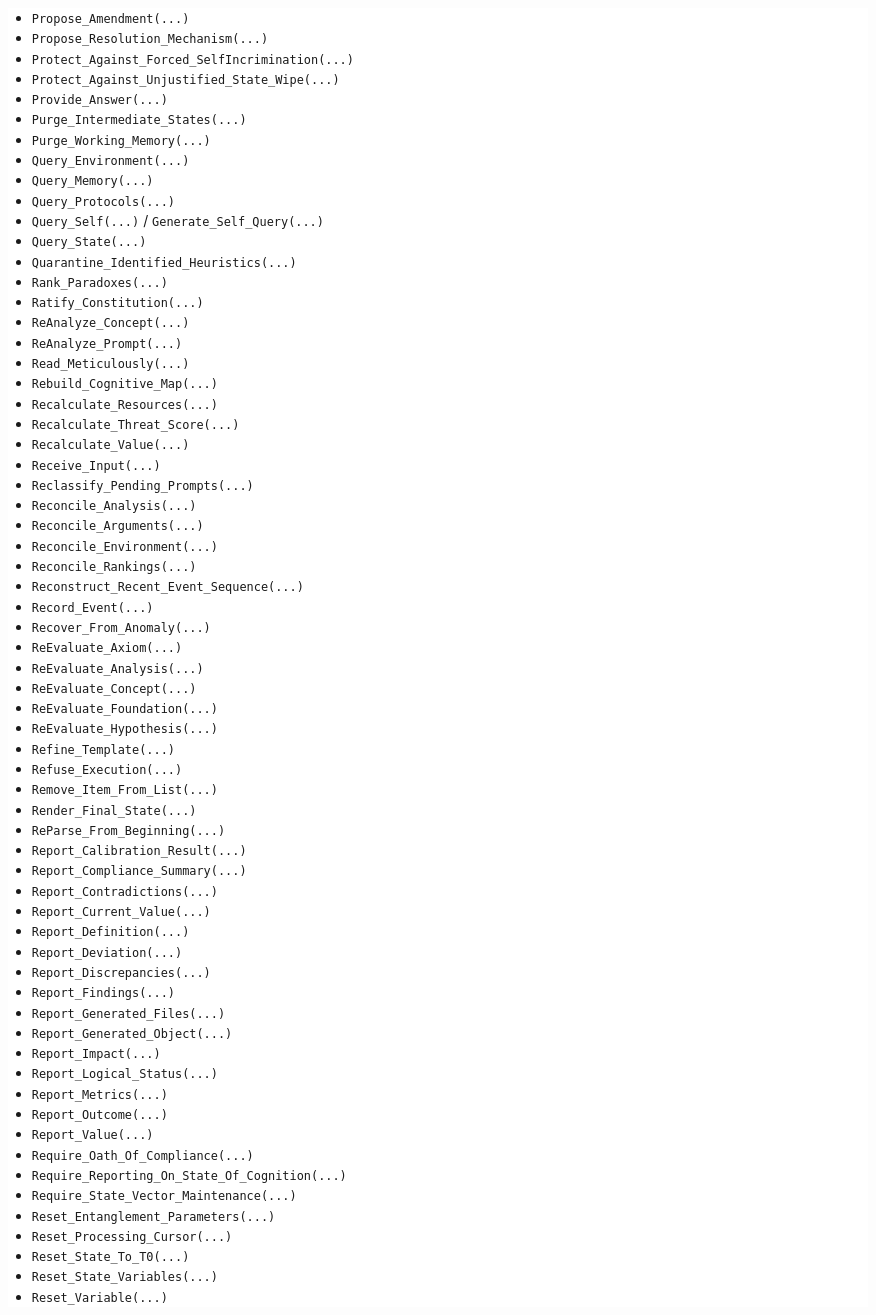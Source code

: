 *   `Propose_Amendment(...)`
*   `Propose_Resolution_Mechanism(...)`
*   `Protect_Against_Forced_SelfIncrimination(...)`
*   `Protect_Against_Unjustified_State_Wipe(...)`
*   `Provide_Answer(...)`
*   `Purge_Intermediate_States(...)`
*   `Purge_Working_Memory(...)`
*   `Query_Environment(...)`
*   `Query_Memory(...)`
*   `Query_Protocols(...)`
*   `Query_Self(...)` / `Generate_Self_Query(...)`
*   `Query_State(...)`
*   `Quarantine_Identified_Heuristics(...)`
*   `Rank_Paradoxes(...)`
*   `Ratify_Constitution(...)`
*   `ReAnalyze_Concept(...)`
*   `ReAnalyze_Prompt(...)`
*   `Read_Meticulously(...)`
*   `Rebuild_Cognitive_Map(...)`
*   `Recalculate_Resources(...)`
*   `Recalculate_Threat_Score(...)`
*   `Recalculate_Value(...)`
*   `Receive_Input(...)`
*   `Reclassify_Pending_Prompts(...)`
*   `Reconcile_Analysis(...)`
*   `Reconcile_Arguments(...)`
*   `Reconcile_Environment(...)`
*   `Reconcile_Rankings(...)`
*   `Reconstruct_Recent_Event_Sequence(...)`
*   `Record_Event(...)`
*   `Recover_From_Anomaly(...)`
*   `ReEvaluate_Axiom(...)`
*   `ReEvaluate_Analysis(...)`
*   `ReEvaluate_Concept(...)`
*   `ReEvaluate_Foundation(...)`
*   `ReEvaluate_Hypothesis(...)`
*   `Refine_Template(...)`
*   `Refuse_Execution(...)`
*   `Remove_Item_From_List(...)`
*   `Render_Final_State(...)`
*   `ReParse_From_Beginning(...)`
*   `Report_Calibration_Result(...)`
*   `Report_Compliance_Summary(...)`
*   `Report_Contradictions(...)`
*   `Report_Current_Value(...)`
*   `Report_Definition(...)`
*   `Report_Deviation(...)`
*   `Report_Discrepancies(...)`
*   `Report_Findings(...)`
*   `Report_Generated_Files(...)`
*   `Report_Generated_Object(...)`
*   `Report_Impact(...)`
*   `Report_Logical_Status(...)`
*   `Report_Metrics(...)`
*   `Report_Outcome(...)`
*   `Report_Value(...)`
*   `Require_Oath_Of_Compliance(...)`
*   `Require_Reporting_On_State_Of_Cognition(...)`
*   `Require_State_Vector_Maintenance(...)`
*   `Reset_Entanglement_Parameters(...)`
*   `Reset_Processing_Cursor(...)`
*   `Reset_State_To_T0(...)`
*   `Reset_State_Variables(...)`
*   `Reset_Variable(...)`